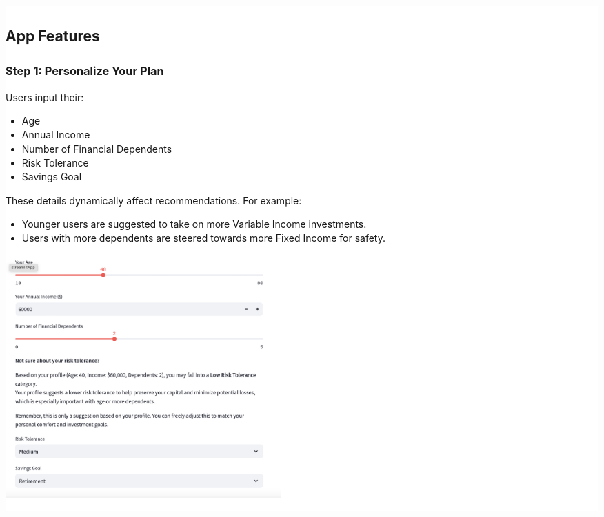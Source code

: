 
---

## App Features

### Step 1: Personalize Your Plan

Users input their:

- Age
- Annual Income
- Number of Financial Dependents
- Risk Tolerance
- Savings Goal

These details dynamically affect recommendations. For example:

- Younger users are suggested to take on more Variable Income investments.
- Users with more dependents are steered towards more Fixed Income for safety.

<img src="images/filters.png" alt="Filters" width="400"/>

---